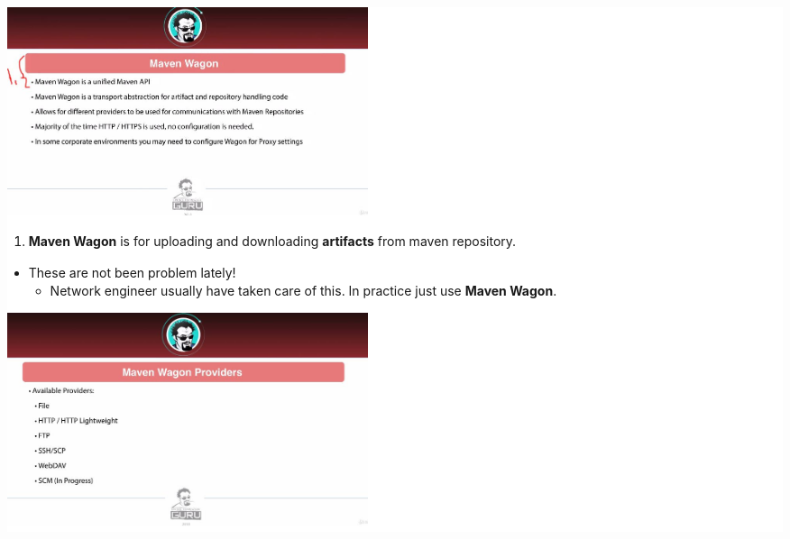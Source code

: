 <img src="MavenWagon.JPG"  alt="alt text" width="400"/>

1. **Maven Wagon** is for uploading and downloading **artifacts** from maven repository.

- These are not been problem lately!
    - Network engineer usually have taken care of this. In practice just use **Maven Wagon**.

<img src="mavenWagonProviders.JPG"  alt="alt text" width="400"/>
